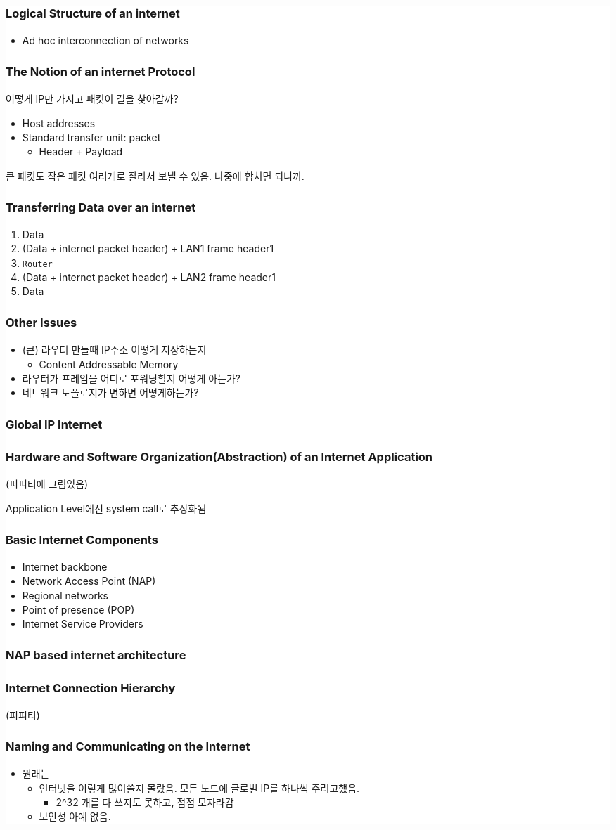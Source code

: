### Logical Structure of an internet
* Ad hoc interconnection of networks

### The Notion of an internet Protocol
어떻게 IP만 가지고 패킷이 길을 찾아갈까?

* Host addresses
* Standard transfer unit: packet
  * Header + Payload

큰 패킷도 작은 패킷 여러개로 잘라서 보낼 수 있음. 나중에 합치면 되니까.

### Transferring Data over an internet
1. Data
1. (Data + internet packet header) + LAN1 frame header1
1. `Router`
1. (Data + internet packet header) + LAN2 frame header1
1. Data

### Other Issues
* (큰) 라우터 만들때 IP주소 어떻게 저장하는지
  * Content Addressable Memory
* 라우터가 프레임을 어디로 포워딩할지 어떻게 아는가?
* 네트워크 토폴로지가 변하면 어떻게하는가?

### Global IP Internet

### Hardware and Software Organization(Abstraction) of an Internet Application
(피피티에 그림있음)

Application Level에선 system call로 추상화됨

### Basic Internet Components
* Internet backbone
* Network Access Point (NAP)
* Regional networks
* Point of presence (POP)
* Internet Service Providers

### NAP based internet architecture

### Internet Connection Hierarchy
(피피티)

### Naming and Communicating on the Internet
* 원래는
  * 인터넷을 이렇게 많이쓸지 몰랐음. 모든 노드에 글로벌 IP를 하나씩 주려고했음.
    * 2^32 개를 다 쓰지도 못하고, 점점 모자라감
  * 보안성 아예 없음.
